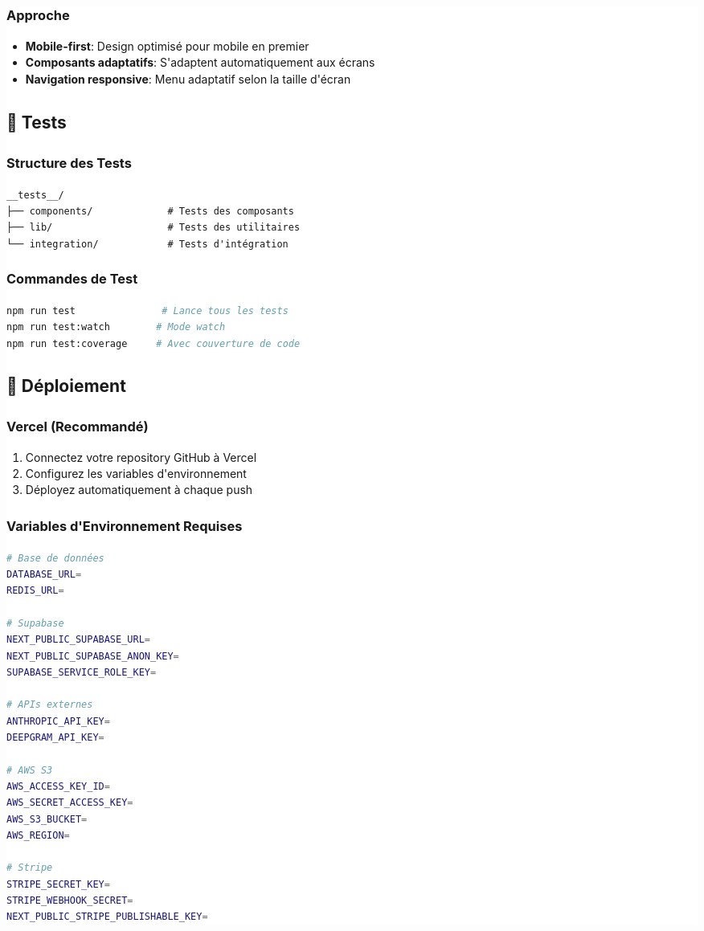 ### Approche
- **Mobile-first**: Design optimisé pour mobile en premier
- **Composants adaptatifs**: S'adaptent automatiquement aux écrans
- **Navigation responsive**: Menu adaptatif selon la taille d'écran

## 🧪 Tests

### Structure des Tests
```
__tests__/
├── components/             # Tests des composants
├── lib/                    # Tests des utilitaires
└── integration/            # Tests d'intégration
```

### Commandes de Test
```bash
npm run test               # Lance tous les tests
npm run test:watch        # Mode watch
npm run test:coverage     # Avec couverture de code
```

## 🚀 Déploiement

### Vercel (Recommandé)
1. Connectez votre repository GitHub à Vercel
2. Configurez les variables d'environnement
3. Déployez automatiquement à chaque push

### Variables d'Environnement Requises
```bash
# Base de données
DATABASE_URL=
REDIS_URL=

# Supabase
NEXT_PUBLIC_SUPABASE_URL=
NEXT_PUBLIC_SUPABASE_ANON_KEY=
SUPABASE_SERVICE_ROLE_KEY=

# APIs externes
ANTHROPIC_API_KEY=
DEEPGRAM_API_KEY=

# AWS S3
AWS_ACCESS_KEY_ID=
AWS_SECRET_ACCESS_KEY=
AWS_S3_BUCKET=
AWS_REGION=

# Stripe
STRIPE_SECRET_KEY=
STRIPE_WEBHOOK_SECRET=
NEXT_PUBLIC_STRIPE_PUBLISHABLE_KEY=
```
